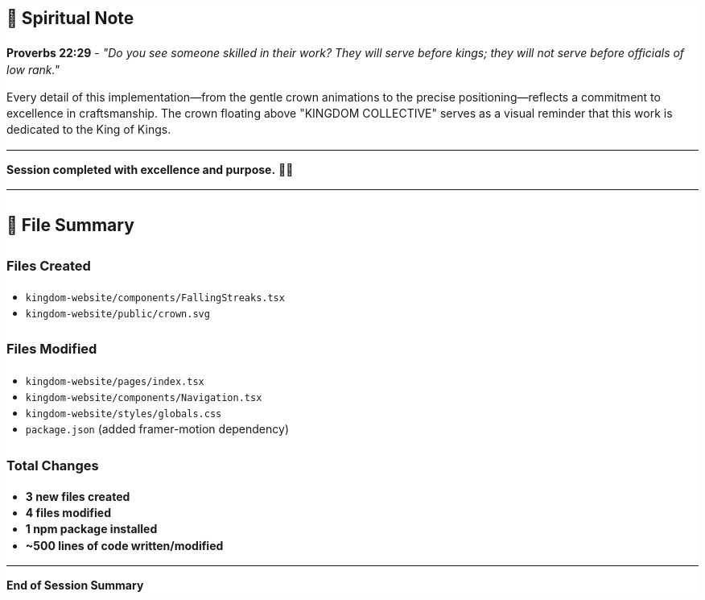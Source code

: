 
## 🙏 Spiritual Note

**Proverbs 22:29** - _"Do you see someone skilled in their work? They will serve before kings; they will not serve before officials of low rank."_

Every detail of this implementation—from the gentle crown animations to the precise positioning—reflects a commitment to excellence in craftsmanship. The crown floating above "KINGDOM COLLECTIVE" serves as a visual reminder that this work is dedicated to the King of Kings.

---

**Session completed with excellence and purpose.** 👑✨

---

## 📄 File Summary

### Files Created

- `kingdom-website/components/FallingStreaks.tsx`
- `kingdom-website/public/crown.svg`

### Files Modified

- `kingdom-website/pages/index.tsx`
- `kingdom-website/components/Navigation.tsx`
- `kingdom-website/styles/globals.css`
- `package.json` (added framer-motion dependency)

### Total Changes

- **3 new files created**
- **4 files modified**
- **1 npm package installed**
- **~500 lines of code written/modified**

---

**End of Session Summary**
